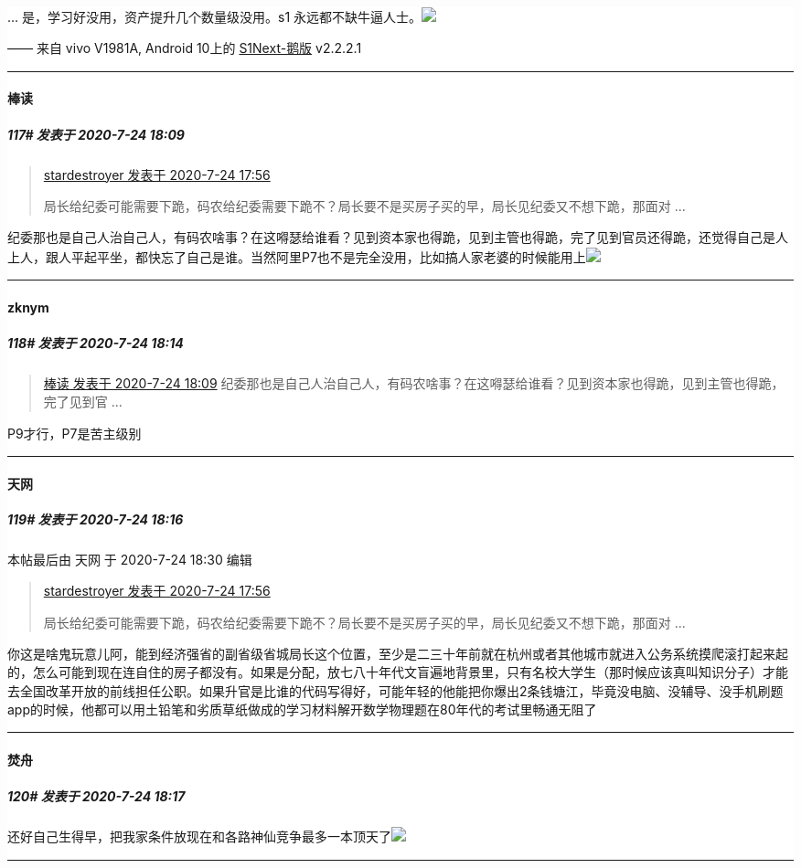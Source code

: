  ...</blockquote>
是，学习好没用，资产提升几个数量级没用。s1 永远都不缺牛逼人士。<img src="https://static.saraba1st.com/image/smiley/face2017/049.png" referrerpolicy="no-referrer">

—— 来自 vivo V1981A, Android 10上的 [S1Next-鹅版](https://github.com/ykrank/S1-Next/releases) v2.2.2.1


-----

####  棒读  
##### 117#       发表于 2020-7-24 18:09


<blockquote><a href="httphttps://bbs.saraba1st.com/2b/forum.php?mod=redirect&amp;goto=findpost&amp;pid=48205789&amp;ptid=1950999" target="_blank">stardestroyer 发表于 2020-7-24 17:56</a>

局长给纪委可能需要下跪，码农给纪委需要下跪不？局长要不是买房子买的早，局长见纪委又不想下跪，那面对 ...</blockquote>
纪委那也是自己人治自己人，有码农啥事？在这嘚瑟给谁看？见到资本家也得跪，见到主管也得跪，完了见到官员还得跪，还觉得自己是人上人，跟人平起平坐，都快忘了自己是谁。当然阿里P7也不是完全没用，比如搞人家老婆的时候能用上<img src="https://static.saraba1st.com/image/smiley/face2017/049.png" referrerpolicy="no-referrer">


-----

####  zknym  
##### 118#       发表于 2020-7-24 18:14


<blockquote><a href="httphttps://bbs.saraba1st.com/2b/forum.php?mod=redirect&amp;goto=findpost&amp;pid=48205887&amp;ptid=1950999" target="_blank">棒读 发表于 2020-7-24 18:09</a>
纪委那也是自己人治自己人，有码农啥事？在这嘚瑟给谁看？见到资本家也得跪，见到主管也得跪，完了见到官 ...</blockquote>
P9才行，P7是苦主级别


-----

####  天网  
##### 119#       发表于 2020-7-24 18:16


 本帖最后由 天网 于 2020-7-24 18:30 编辑 
<blockquote><a href="httphttps://bbs.saraba1st.com/2b/forum.php?mod=redirect&amp;goto=findpost&amp;pid=48205789&amp;ptid=1950999" target="_blank">stardestroyer 发表于 2020-7-24 17:56</a>

局长给纪委可能需要下跪，码农给纪委需要下跪不？局长要不是买房子买的早，局长见纪委又不想下跪，那面对 ...</blockquote>
你这是啥鬼玩意儿阿，能到经济强省的副省级省城局长这个位置，至少是二三十年前就在杭州或者其他城市就进入公务系统摸爬滚打起来起的，怎么可能到现在连自住的房子都没有。如果是分配，放七八十年代文盲遍地背景里，只有名校大学生（那时候应该真叫知识分子）才能去全国改革开放的前线担任公职。如果升官是比谁的代码写得好，可能年轻的他能把你爆出2条钱塘江，毕竟没电脑、没辅导、没手机刷题app的时候，他都可以用土铅笔和劣质草纸做成的学习材料解开数学物理题在80年代的考试里畅通无阻了


-----

####  焚舟  
##### 120#       发表于 2020-7-24 18:17


还好自己生得早，把我家条件放现在和各路神仙竞争最多一本顶天了<img src="https://static.saraba1st.com/image/smiley/face2017/003.png" referrerpolicy="no-referrer">


-----
